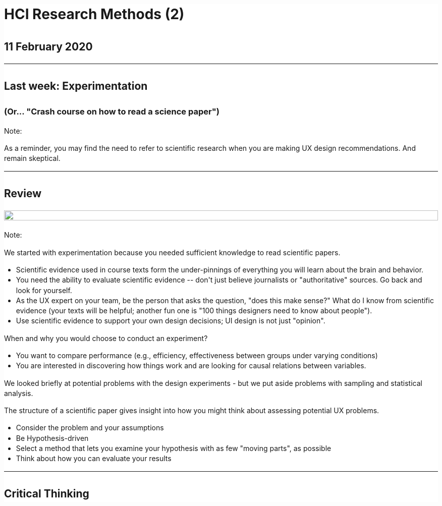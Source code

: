 # HCI Research Methods (2)
## 11 February 2020

---

## Last week: Experimentation
### (Or... "Crash course on how to read a science paper")

Note:

As a reminder, you may find the need to refer to scientific research when you are making UX design recommendations. And remain skeptical.

---

## Review

<img width="100%" height="100%" src="images/research-overview.png">

Note:

We started with experimentation because you needed sufficient knowledge to read scientific papers.
- Scientific evidence used in course texts form the under-pinnings of everything you will learn about the brain and behavior.
- You need the ability to evaluate scientific evidence -- don't just believe journalists or "authoritative" sources. Go back and look for yourself.
- As the UX expert on your team, be the person that asks the question, "does this make sense?" What do I know from scientific evidence (your texts will be helpful; another fun one is "100 things designers need to know about people").
- Use scientific evidence to support your own design decisions; UI design is not just "opinion".

When and why you would choose to conduct an experiment?

 - You want to compare performance (e.g., efficiency, effectiveness between groups under varying conditions)
 - You are interested in discovering how things work and are looking for causal relations between variables.

We looked briefly at potential problems with the design experiments - but we put aside problems with sampling and statistical analysis.

The structure of a scientific paper gives insight into how you might think about assessing potential UX problems.
- Consider the problem and your assumptions
- Be Hypothesis-driven
- Select a method that lets you examine your hypothesis with as few "moving parts", as possible
- Think about how you can evaluate your results

---

## Critical Thinking
